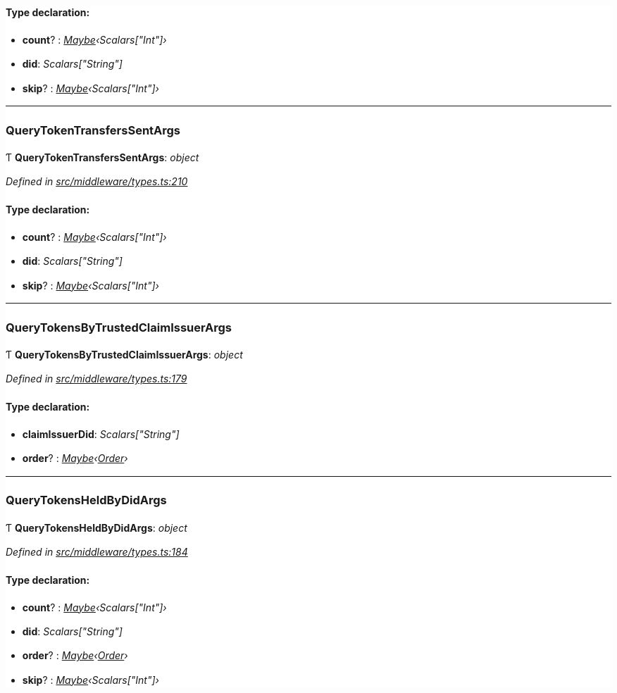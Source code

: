 #### Type declaration:

* **count**? : *[Maybe](middleware.md#maybe)‹Scalars["Int"]›*

* **did**: *Scalars["String"]*

* **skip**? : *[Maybe](middleware.md#maybe)‹Scalars["Int"]›*

___

###  QueryTokenTransfersSentArgs

Ƭ **QueryTokenTransfersSentArgs**: *object*

*Defined in [src/middleware/types.ts:210](https://github.com/PolymathNetwork/polymesh-sdk/blob/7e9a732/src/middleware/types.ts#L210)*

#### Type declaration:

* **count**? : *[Maybe](middleware.md#maybe)‹Scalars["Int"]›*

* **did**: *Scalars["String"]*

* **skip**? : *[Maybe](middleware.md#maybe)‹Scalars["Int"]›*

___

###  QueryTokensByTrustedClaimIssuerArgs

Ƭ **QueryTokensByTrustedClaimIssuerArgs**: *object*

*Defined in [src/middleware/types.ts:179](https://github.com/PolymathNetwork/polymesh-sdk/blob/7e9a732/src/middleware/types.ts#L179)*

#### Type declaration:

* **claimIssuerDid**: *Scalars["String"]*

* **order**? : *[Maybe](middleware.md#maybe)‹[Order](../enums/middleware.order.md)›*

___

###  QueryTokensHeldByDidArgs

Ƭ **QueryTokensHeldByDidArgs**: *object*

*Defined in [src/middleware/types.ts:184](https://github.com/PolymathNetwork/polymesh-sdk/blob/7e9a732/src/middleware/types.ts#L184)*

#### Type declaration:

* **count**? : *[Maybe](middleware.md#maybe)‹Scalars["Int"]›*

* **did**: *Scalars["String"]*

* **order**? : *[Maybe](middleware.md#maybe)‹[Order](../enums/middleware.order.md)›*

* **skip**? : *[Maybe](middleware.md#maybe)‹Scalars["Int"]›*
